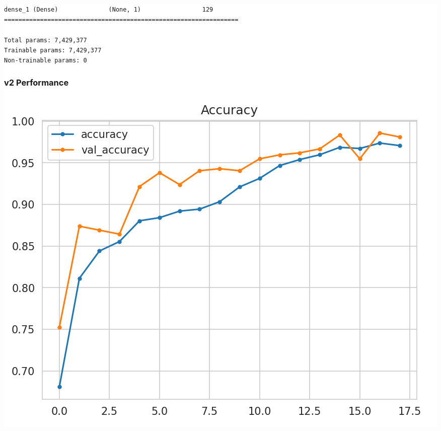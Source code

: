     dense_1 (Dense)              (None, 1)                 129
    =================================================================

    Total params: 7,429,377
    Trainable params: 7,429,377
    Non-trainable params: 0

### **v2 Performance**

![V2 Accuracy](/outputs/v1/model_training_acc.png)
